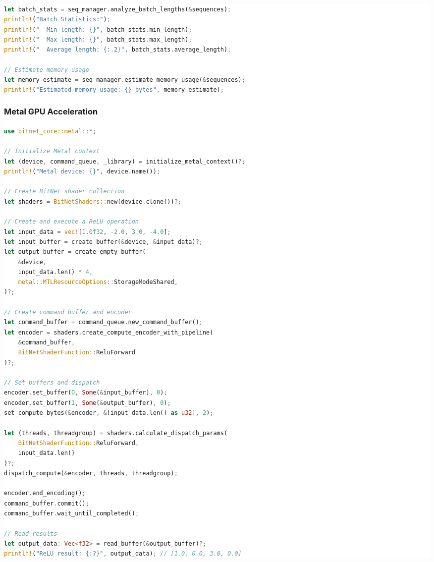 ```rust
let batch_stats = seq_manager.analyze_batch_lengths(&sequences);
println!("Batch Statistics:");
println!("  Min length: {}", batch_stats.min_length);
println!("  Max length: {}", batch_stats.max_length);
println!("  Average length: {:.2}", batch_stats.average_length);

// Estimate memory usage
let memory_estimate = seq_manager.estimate_memory_usage(&sequences);
println!("Estimated memory usage: {} bytes", memory_estimate);
```

### Metal GPU Acceleration

```rust
use bitnet_core::metal::*;

// Initialize Metal context
let (device, command_queue, _library) = initialize_metal_context()?;
println!("Metal device: {}", device.name());

// Create BitNet shader collection
let shaders = BitNetShaders::new(device.clone())?;

// Create and execute a ReLU operation
let input_data = vec![1.0f32, -2.0, 3.0, -4.0];
let input_buffer = create_buffer(&device, &input_data)?;
let output_buffer = create_empty_buffer(
    &device,
    input_data.len() * 4,
    metal::MTLResourceOptions::StorageModeShared,
)?;

// Create command buffer and encoder
let command_buffer = command_queue.new_command_buffer();
let encoder = shaders.create_compute_encoder_with_pipeline(
    &command_buffer,
    BitNetShaderFunction::ReluForward
)?;

// Set buffers and dispatch
encoder.set_buffer(0, Some(&input_buffer), 0);
encoder.set_buffer(1, Some(&output_buffer), 0);
set_compute_bytes(&encoder, &[input_data.len() as u32], 2);

let (threads, threadgroup) = shaders.calculate_dispatch_params(
    BitNetShaderFunction::ReluForward,
    input_data.len()
)?;
dispatch_compute(&encoder, threads, threadgroup);

encoder.end_encoding();
command_buffer.commit();
command_buffer.wait_until_completed();

// Read results
let output_data: Vec<f32> = read_buffer(&output_buffer)?;
println!("ReLU result: {:?}", output_data); // [1.0, 0.0, 3.0, 0.0]
```
